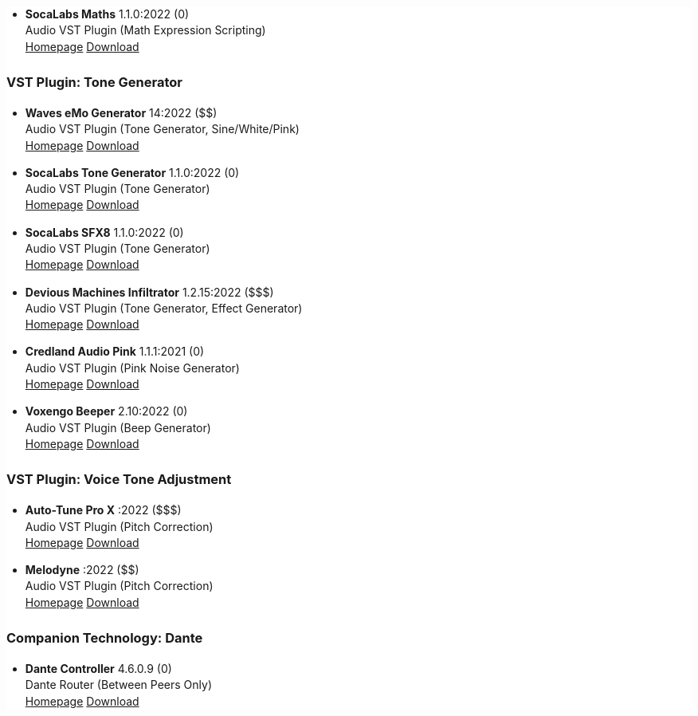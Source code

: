 - **SocaLabs Maths** 1.1.0:2022 (0)<br/>
  Audio VST Plugin (Math Expression Scripting)<br/>
  [Homepage](https://socalabs.com/developer-tools/maths/)
  [Download](https://socalabs.com/files/get.php?id=Maths_Win.zip)

### VST Plugin: Tone Generator

- **Waves eMo Generator** 14:2022 ($$)<br/>
  Audio VST Plugin (Tone Generator, Sine/White/Pink)<br/>
  [Homepage](https://www.waves.com/plugins/emo-generator)
  [Download](https://www.waves.com/plugins/emo-generator)

- **SocaLabs Tone Generator** 1.1.0:2022 (0)<br/>
  Audio VST Plugin (Tone Generator)<br/>
  [Homepage](https://socalabs.com/developer-tools/tonegenerator/)
  [Download](https://socalabs.com/files/get.php?id=ToneGenerator_Win.zip)

- **SocaLabs SFX8** 1.1.0:2022 (0)<br/>
  Audio VST Plugin (Tone Generator)<br/>
  [Homepage](https://socalabs.com/synths/sfx8/)
  [Download](https://socalabs.com/files/get.php?id=SFX8_Win.zip)

- **Devious Machines Infiltrator** 1.2.15:2022 ($$$)<br/>
  Audio VST Plugin (Tone Generator, Effect Generator)<br/>
  [Homepage](https://deviousmachines.com/product/infiltrator/)
  [Download](https://deviousmachines.com/dm_builds/latest/Install%20Infiltrator%201.2.15%20Windows.exe)

- **Credland Audio Pink** 1.1.1:2021 (0)<br/>
  Audio VST Plugin (Pink Noise Generator)<br/>
  [Homepage](https://www.credland.net/pink.html)
  [Download](https://www.credland.net/downloads/Install%20Pink%201.1.1%20Windows.exe)

- **Voxengo Beeper** 2.10:2022 (0)<br/>
  Audio VST Plugin (Beep Generator)<br/>
  [Homepage](https://www.voxengo.com/product/beeper/)
  [Download](https://www.voxengo.com/files/VoxengoBeeper_210_Win32_64_VST_VST3_AAX_setup.exe)

### VST Plugin: Voice Tone Adjustment

- **Auto-Tune Pro X** :2022 ($$$)<br/>
  Audio VST Plugin (Pitch Correction)<br/>
  [Homepage](https://www.antarestech.com/products/auto-tune/pro)
  [Download](https://www.antarestech.com/products/auto-tune/pro)

- **Melodyne** :2022 ($$)<br/>
  Audio VST Plugin (Pitch Correction)<br/>
  [Homepage](https://www.celemony.com/en/melodyne/what-is-melodyne)
  [Download](https://www.celemony.com/en/melodyne/what-is-melodyne)

### Companion Technology: Dante

- **Dante Controller** 4.6.0.9 (0)<br/>
  Dante Router (Between Peers Only)<br/>
  [Homepage](https://www.audinate.com/products/software/dante-controller)
  [Download](https://my.audinate.com/support/downloads/dante-controller)
